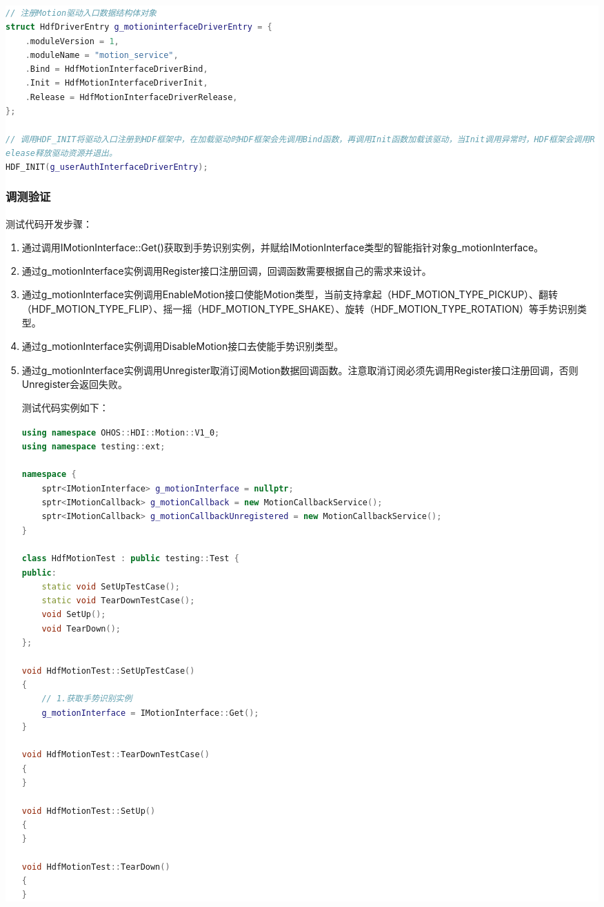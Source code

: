 ```c++
// 注册Motion驱动入口数据结构体对象
struct HdfDriverEntry g_motioninterfaceDriverEntry = {
    .moduleVersion = 1,
    .moduleName = "motion_service",
    .Bind = HdfMotionInterfaceDriverBind,
    .Init = HdfMotionInterfaceDriverInit,
    .Release = HdfMotionInterfaceDriverRelease,
};

// 调用HDF_INIT将驱动入口注册到HDF框架中，在加载驱动时HDF框架会先调用Bind函数，再调用Init函数加载该驱动，当Init调用异常时，HDF框架会调用Release释放驱动资源并退出。
HDF_INIT(g_userAuthInterfaceDriverEntry);
```


### 调测验证

测试代码开发步骤：

1. 通过调用IMotionInterface::Get()获取到手势识别实例，并赋给IMotionInterface类型的智能指针对象g_motionInterface。

2. 通过g_motionInterface实例调用Register接口注册回调，回调函数需要根据自己的需求来设计。

3. 通过g_motionInterface实例调用EnableMotion接口使能Motion类型，当前支持拿起（HDF_MOTION_TYPE_PICKUP）、翻转（HDF_MOTION_TYPE_FLIP）、摇一摇（HDF_MOTION_TYPE_SHAKE）、旋转（HDF_MOTION_TYPE_ROTATION）等手势识别类型。

4. 通过g_motionInterface实例调用DisableMotion接口去使能手势识别类型。

5. 通过g_motionInterface实例调用Unregister取消订阅Motion数据回调函数。注意取消订阅必须先调用Register接口注册回调，否则Unregister会返回失败。

   测试代码实例如下：

   ```c++
   using namespace OHOS::HDI::Motion::V1_0;
   using namespace testing::ext;
   
   namespace {
       sptr<IMotionInterface> g_motionInterface = nullptr;
       sptr<IMotionCallback> g_motionCallback = new MotionCallbackService();
       sptr<IMotionCallback> g_motionCallbackUnregistered = new MotionCallbackService();
   }
   
   class HdfMotionTest : public testing::Test {
   public:
       static void SetUpTestCase();
       static void TearDownTestCase();
       void SetUp();
       void TearDown();
   };
   
   void HdfMotionTest::SetUpTestCase()
   {
       // 1.获取手势识别实例
       g_motionInterface = IMotionInterface::Get();
   }
   
   void HdfMotionTest::TearDownTestCase()
   {
   }
   
   void HdfMotionTest::SetUp()
   {
   }
   
   void HdfMotionTest::TearDown()
   {
   }
   ```